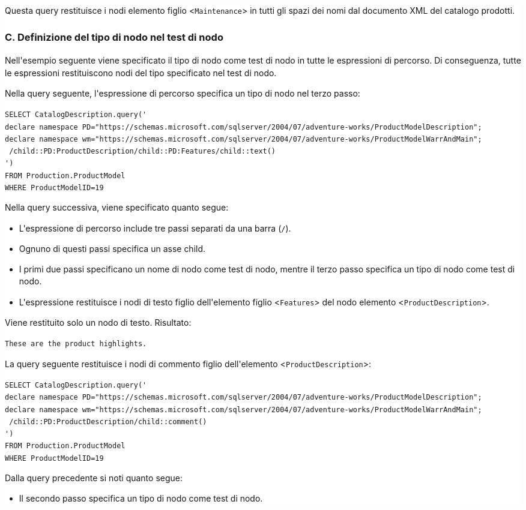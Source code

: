  Questa query restituisce i nodi elemento figlio <`Maintenance`> in tutti gli spazi dei nomi dal documento XML del catalogo prodotti.  
  
### <a name="c-specifying-node-kind-in-the-node-test"></a>C. Definizione del tipo di nodo nel test di nodo  
 Nell'esempio seguente viene specificato il tipo di nodo come test di nodo in tutte le espressioni di percorso. Di conseguenza, tutte le espressioni restituiscono nodi del tipo specificato nel test di nodo.  
  
 Nella query seguente, l'espressione di percorso specifica un tipo di nodo nel terzo passo:  
  
```  
SELECT CatalogDescription.query('  
declare namespace PD="https://schemas.microsoft.com/sqlserver/2004/07/adventure-works/ProductModelDescription";  
declare namespace wm="https://schemas.microsoft.com/sqlserver/2004/07/adventure-works/ProductModelWarrAndMain";  
 /child::PD:ProductDescription/child::PD:Features/child::text()  
')  
FROM Production.ProductModel  
WHERE ProductModelID=19  
```  
  
 Nella query successiva, viene specificato quanto segue:  
  
-   L'espressione di percorso include tre passi separati da una barra (`/`).  
  
-   Ognuno di questi passi specifica un asse child.  
  
-   I primi due passi specificano un nome di nodo come test di nodo, mentre il terzo passo specifica un tipo di nodo come test di nodo.  
  
-   L'espressione restituisce i nodi di testo figlio dell'elemento figlio <`Features`> del nodo elemento <`ProductDescription`>.  
  
 Viene restituito solo un nodo di testo. Risultato:  
  
```  
These are the product highlights.   
```  
  
 La query seguente restituisce i nodi di commento figlio dell'elemento <`ProductDescription`>:  
  
```  
SELECT CatalogDescription.query('  
declare namespace PD="https://schemas.microsoft.com/sqlserver/2004/07/adventure-works/ProductModelDescription";  
declare namespace wm="https://schemas.microsoft.com/sqlserver/2004/07/adventure-works/ProductModelWarrAndMain";  
 /child::PD:ProductDescription/child::comment()  
')  
FROM Production.ProductModel  
WHERE ProductModelID=19  
```  
  
 Dalla query precedente si noti quanto segue:  
  
-   Il secondo passo specifica un tipo di nodo come test di nodo.  
  